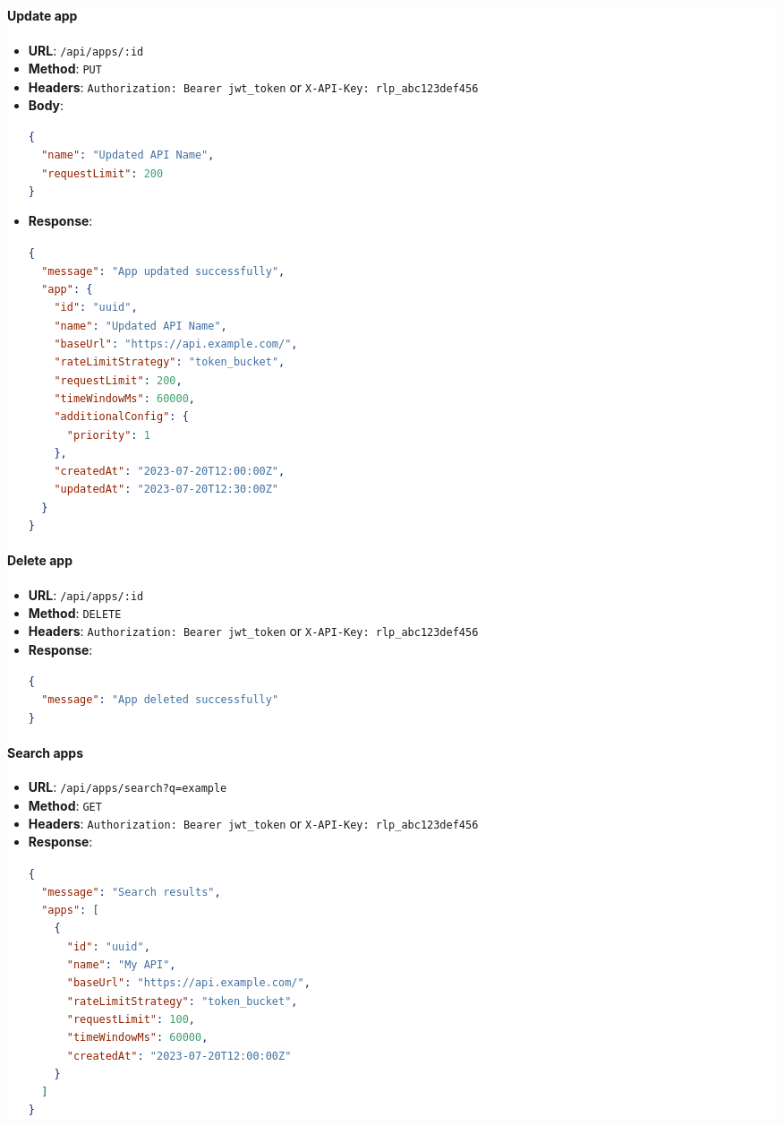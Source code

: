 #### Update app
- **URL**: `/api/apps/:id`
- **Method**: `PUT`
- **Headers**: `Authorization: Bearer jwt_token` or `X-API-Key: rlp_abc123def456`
- **Body**:
  ```json
  {
    "name": "Updated API Name",
    "requestLimit": 200
  }
  ```
- **Response**:
  ```json
  {
    "message": "App updated successfully",
    "app": {
      "id": "uuid",
      "name": "Updated API Name",
      "baseUrl": "https://api.example.com/",
      "rateLimitStrategy": "token_bucket",
      "requestLimit": 200,
      "timeWindowMs": 60000,
      "additionalConfig": {
        "priority": 1
      },
      "createdAt": "2023-07-20T12:00:00Z",
      "updatedAt": "2023-07-20T12:30:00Z"
    }
  }
  ```

#### Delete app
- **URL**: `/api/apps/:id`
- **Method**: `DELETE`
- **Headers**: `Authorization: Bearer jwt_token` or `X-API-Key: rlp_abc123def456`
- **Response**:
  ```json
  {
    "message": "App deleted successfully"
  }
  ```

#### Search apps
- **URL**: `/api/apps/search?q=example`
- **Method**: `GET`
- **Headers**: `Authorization: Bearer jwt_token` or `X-API-Key: rlp_abc123def456`
- **Response**:
  ```json
  {
    "message": "Search results",
    "apps": [
      {
        "id": "uuid",
        "name": "My API",
        "baseUrl": "https://api.example.com/",
        "rateLimitStrategy": "token_bucket",
        "requestLimit": 100,
        "timeWindowMs": 60000,
        "createdAt": "2023-07-20T12:00:00Z"
      }
    ]
  }
  ```
